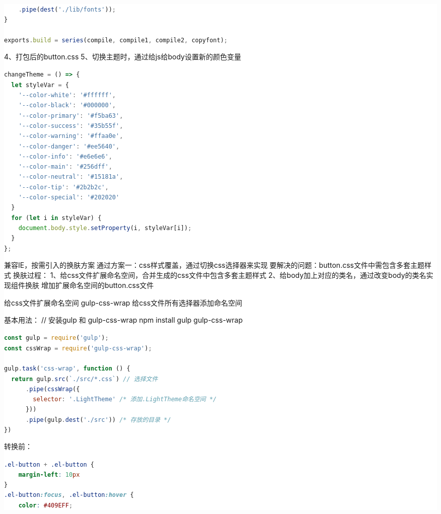 ```js
    .pipe(dest('./lib/fonts'));
}

exports.build = series(compile, compile1, compile2, copyfont);

```
4、打包后的button.css
5、切换主题时，通过给js给body设置新的颜色变量

```js
changeTheme = () => {
  let styleVar = {
    '--color-white': '#ffffff',
    '--color-black': '#000000',
    '--color-primary': '#f5ba63',
    '--color-success': '#35b55f',
    '--color-warning': '#ffaa0e',
    '--color-danger': '#ee5640',
    '--color-info': '#e6e6e6',
    '--color-main': '#256dff',
    '--color-neutral': '#15181a',
    '--color-tip': '#2b2b2c',
    '--color-special': '#202020'
  }
  for (let i in styleVar) {
    document.body.style.setProperty(i, styleVar[i]);
  }
};

```


兼容IE，按需引入的换肤方案
通过方案一：css样式覆盖，通过切换css选择器来实现
要解决的问题：button.css文件中需包含多套主题样式
换肤过程：
1、给css文件扩展命名空间，合并生成的css文件中包含多套主题样式
2、给body加上对应的类名，通过改变body的类名实现组件换肤
增加扩展命名空间的button.css文件

给css文件扩展命名空间
gulp-css-wrap 给css文件所有选择器添加命名空间

基本用法：
// 安装gulp 和 gulp-css-wrap
npm install gulp gulp-css-wrap

```js
const gulp = require('gulp');
const cssWrap = require('gulp-css-wrap');

gulp.task('css-wrap', function () {
  return gulp.src(`./src/*.css`) // 选择文件
      .pipe(cssWrap({
        selector: '.LightTheme' /* 添加.LightTheme命名空间 */
      }))
      .pipe(gulp.dest('./src')) /* 存放的目录 */
})

```
转换前：
```css
.el-button + .el-button {
    margin-left: 10px
}
.el-button:focus, .el-button:hover {
    color: #409EFF;
```